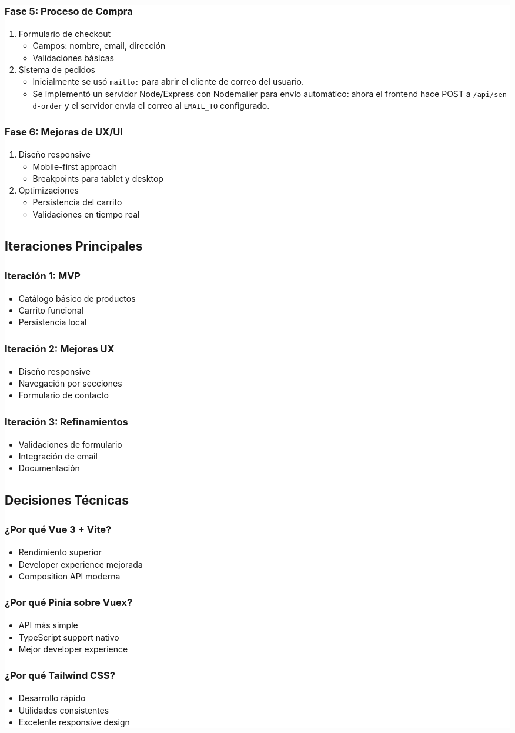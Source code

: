 ### Fase 5: Proceso de Compra
1. Formulario de checkout
   - Campos: nombre, email, dirección
   - Validaciones básicas
2. Sistema de pedidos
   - Inicialmente se usó `mailto:` para abrir el cliente de correo del usuario.
   - Se implementó un servidor Node/Express con Nodemailer para envío automático: ahora el frontend hace POST a `/api/send-order` y el servidor envía el correo al `EMAIL_TO` configurado.

### Fase 6: Mejoras de UX/UI
1. Diseño responsive
   - Mobile-first approach
   - Breakpoints para tablet y desktop
2. Optimizaciones
   - Persistencia del carrito
   - Validaciones en tiempo real

##  Iteraciones Principales

### Iteración 1: MVP
-  Catálogo básico de productos
-  Carrito funcional
-  Persistencia local

### Iteración 2: Mejoras UX
-  Diseño responsive
-  Navegación por secciones
-  Formulario de contacto

### Iteración 3: Refinamientos
-  Validaciones de formulario
-  Integración de email
-  Documentación

##  Decisiones Técnicas

### ¿Por qué Vue 3 + Vite?
- Rendimiento superior
- Developer experience mejorada
- Composition API moderna

### ¿Por qué Pinia sobre Vuex?
- API más simple
- TypeScript support nativo
- Mejor developer experience

### ¿Por qué Tailwind CSS?
- Desarrollo rápido
- Utilidades consistentes
- Excelente responsive design
